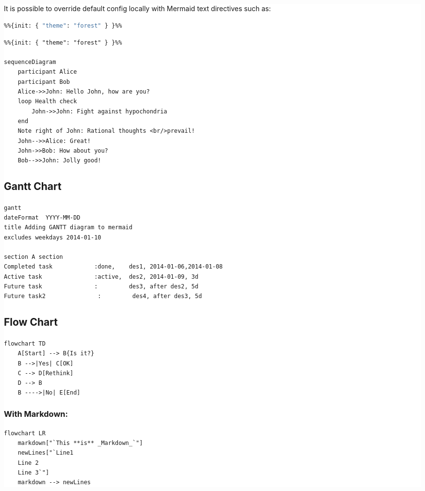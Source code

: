 It is possible to override default config locally with Mermaid text directives such as:

```bash
%%{init: { "theme": "forest" } }%%
```

```mermaid
%%{init: { "theme": "forest" } }%%

sequenceDiagram
    participant Alice
    participant Bob
    Alice->>John: Hello John, how are you?
    loop Health check
        John->>John: Fight against hypochondria
    end
    Note right of John: Rational thoughts <br/>prevail!
    John-->>Alice: Great!
    John->>Bob: How about you?
    Bob-->>John: Jolly good!
```

## Gantt Chart

```mermaid
gantt
dateFormat  YYYY-MM-DD
title Adding GANTT diagram to mermaid
excludes weekdays 2014-01-10

section A section
Completed task            :done,    des1, 2014-01-06,2014-01-08
Active task               :active,  des2, 2014-01-09, 3d
Future task               :         des3, after des2, 5d
Future task2               :         des4, after des3, 5d
```

## Flow Chart

```mermaid
flowchart TD
    A[Start] --> B{Is it?}
    B -->|Yes| C[OK]
    C --> D[Rethink]
    D --> B
    B ---->|No| E[End]
```

### With Markdown:

```mermaid
flowchart LR
    markdown["`This **is** _Markdown_`"]
    newLines["`Line1
    Line 2
    Line 3`"]
    markdown --> newLines
```
